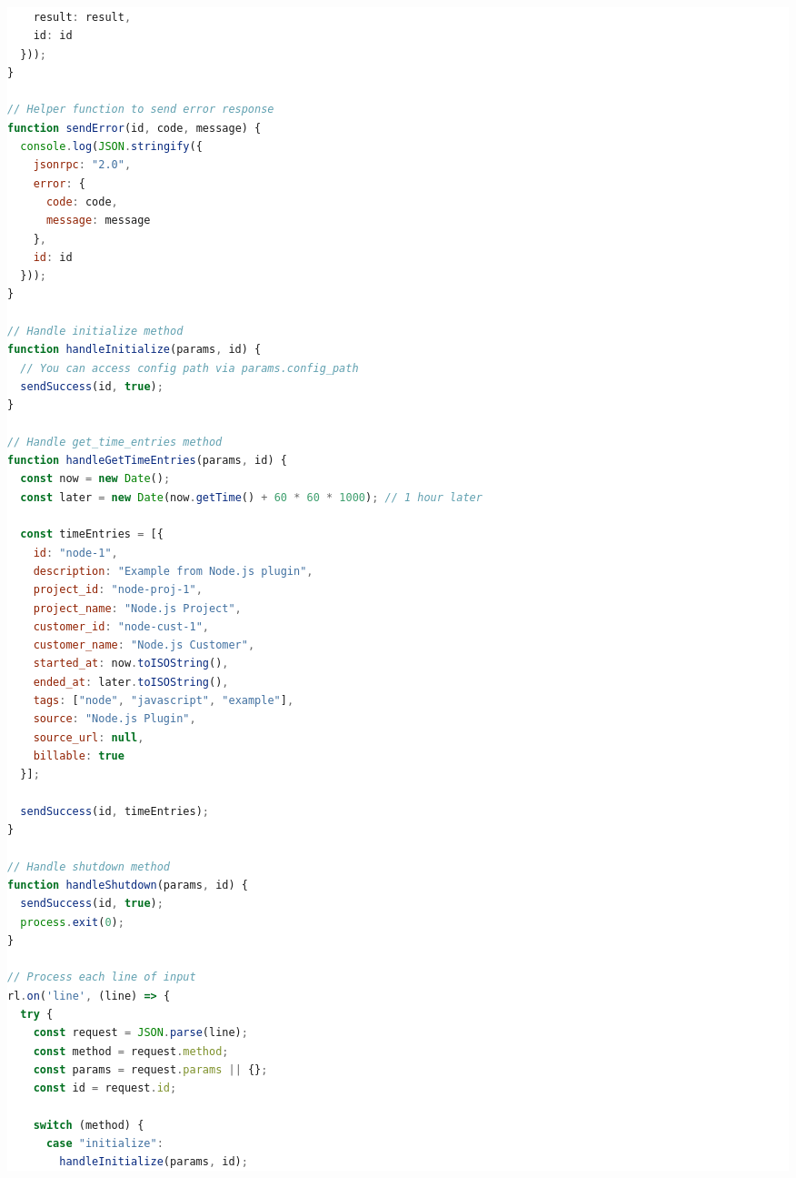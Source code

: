```javascript
    result: result,
    id: id
  }));
}

// Helper function to send error response
function sendError(id, code, message) {
  console.log(JSON.stringify({
    jsonrpc: "2.0",
    error: {
      code: code,
      message: message
    },
    id: id
  }));
}

// Handle initialize method
function handleInitialize(params, id) {
  // You can access config path via params.config_path
  sendSuccess(id, true);
}

// Handle get_time_entries method
function handleGetTimeEntries(params, id) {
  const now = new Date();
  const later = new Date(now.getTime() + 60 * 60 * 1000); // 1 hour later
  
  const timeEntries = [{
    id: "node-1",
    description: "Example from Node.js plugin",
    project_id: "node-proj-1",
    project_name: "Node.js Project",
    customer_id: "node-cust-1",
    customer_name: "Node.js Customer",
    started_at: now.toISOString(),
    ended_at: later.toISOString(),
    tags: ["node", "javascript", "example"],
    source: "Node.js Plugin",
    source_url: null,
    billable: true
  }];
  
  sendSuccess(id, timeEntries);
}

// Handle shutdown method
function handleShutdown(params, id) {
  sendSuccess(id, true);
  process.exit(0);
}

// Process each line of input
rl.on('line', (line) => {
  try {
    const request = JSON.parse(line);
    const method = request.method;
    const params = request.params || {};
    const id = request.id;
    
    switch (method) {
      case "initialize":
        handleInitialize(params, id);
```
